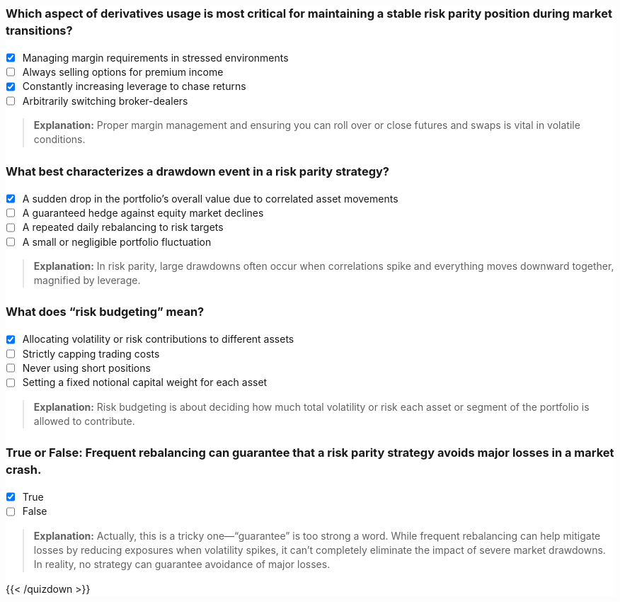 ### Which aspect of derivatives usage is most critical for maintaining a stable risk parity position during market transitions?

- [x] Managing margin requirements in stressed environments
- [ ] Always selling options for premium income
- [x] Constantly increasing leverage to chase returns
- [ ] Arbitrarily switching broker-dealers

> **Explanation:** Proper margin management and ensuring you can roll over or close futures and swaps is vital in volatile conditions.

### What best characterizes a drawdown event in a risk parity strategy?

- [x] A sudden drop in the portfolio’s overall value due to correlated asset movements
- [ ] A guaranteed hedge against equity market declines
- [ ] A repeated daily rebalancing to risk targets
- [ ] A small or negligible portfolio fluctuation

> **Explanation:** In risk parity, large drawdowns often occur when correlations spike and everything moves downward together, magnified by leverage.

### What does “risk budgeting” mean?

- [x] Allocating volatility or risk contributions to different assets
- [ ] Strictly capping trading costs
- [ ] Never using short positions
- [ ] Setting a fixed notional capital weight for each asset

> **Explanation:** Risk budgeting is about deciding how much total volatility or risk each asset or segment of the portfolio is allowed to contribute.

### True or False: Frequent rebalancing can guarantee that a risk parity strategy avoids major losses in a market crash.

- [x] True
- [ ] False

> **Explanation:** Actually, this is a tricky one—“guarantee” is too strong a word. While frequent rebalancing can help mitigate losses by reducing exposures when volatility spikes, it can’t completely eliminate the impact of severe market drawdowns. In reality, no strategy can guarantee avoidance of major losses.

{{< /quizdown >}}
